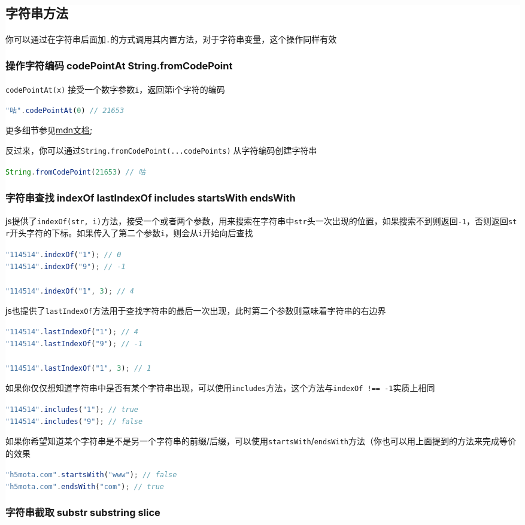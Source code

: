 ## 字符串方法

你可以通过在字符串后面加`.`的方式调用其内置方法，对于字符串变量，这个操作同样有效

### 操作字符编码 codePointAt String.fromCodePoint

`codePointAt(x)` 接受一个数字参数`i`，返回第i个字符的编码

```js
"咕".codePointAt(0) // 21653
```

更多细节参见[mdn文档](https://developer.mozilla.org/zh-CN/docs/Web/JavaScript/Reference/Global_Objects/String/codePointAt);

反过来，你可以通过`String.fromCodePoint(...codePoints)` 从字符编码创建字符串

```js
String.fromCodePoint(21653) // 咕
```

### 字符串查找 indexOf lastIndexOf includes startsWith endsWith

js提供了`indexOf(str, i)`方法，接受一个或者两个参数，用来搜索在字符串中`str`头一次出现的位置，如果搜索不到则返回`-1`，否则返回`str`开头字符的下标。如果传入了第二个参数`i`，则会从`i`开始向后查找

```js
"114514".indexOf("1"); // 0
"114514".indexOf("9"); // -1

"114514".indexOf("1", 3); // 4
```

js也提供了`lastIndexOf`方法用于查找字符串的最后一次出现，此时第二个参数则意味着字符串的右边界

```js
"114514".lastIndexOf("1"); // 4
"114514".lastIndexOf("9"); // -1

"114514".lastIndexOf("1", 3); // 1
```

如果你仅仅想知道字符串中是否有某个字符串出现，可以使用`includes`方法，这个方法与`indexOf !== -1`实质上相同

```js
"114514".includes("1"); // true
"114514".includes("9"); // false
```

如果你希望知道某个字符串是不是另一个字符串的前缀/后缀，可以使用`startsWith`/`endsWith`方法（你也可以用上面提到的方法来完成等价的效果

```js
"h5mota.com".startsWith("www"); // false
"h5mota.com".endsWith("com"); // true
```

### 字符串截取 substr substring slice
